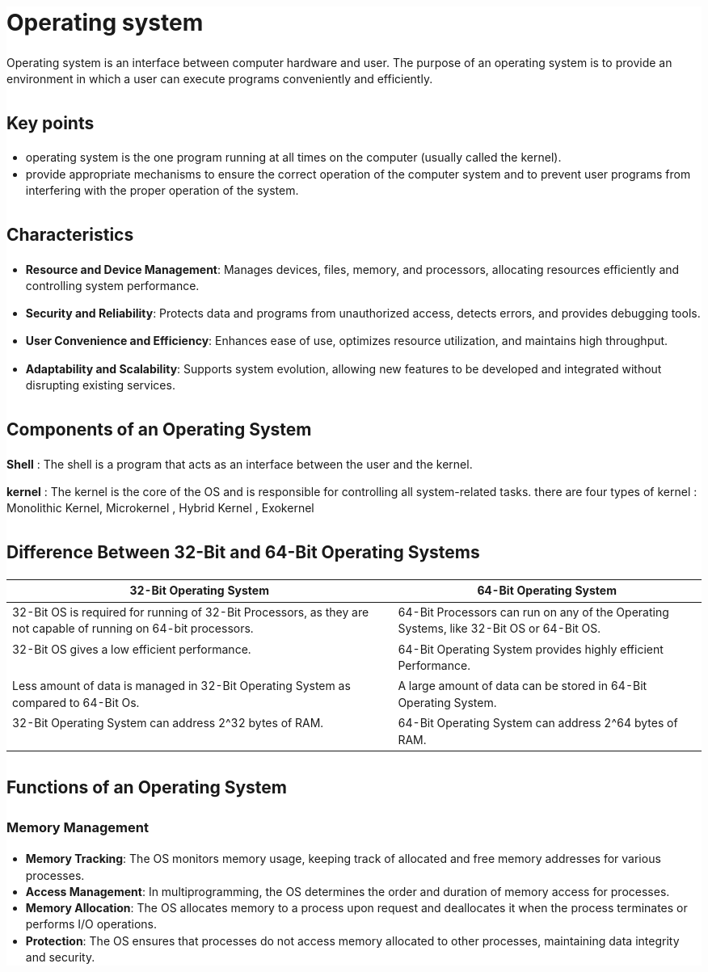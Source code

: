 # Operating system

Operating system is an interface between computer hardware and user. The purpose of an operating system is to provide an environment in which a user can execute programs conveniently and efficiently.

## Key points

- operating system is the one program running at all times on the computer (usually called the kernel).
- provide appropriate mechanisms to ensure the correct operation of the computer system and to prevent user programs from interfering with the proper operation of the system.

## Characteristics

- **Resource and Device Management**: Manages devices, files, memory, and processors, allocating resources efficiently and controlling system performance.

- **Security and Reliability**: Protects data and programs from unauthorized access, detects errors, and provides debugging tools.

- **User Convenience and Efficiency**: Enhances ease of use, optimizes resource utilization, and maintains high throughput.

- **Adaptability and Scalability**: Supports system evolution, allowing new features to be developed and integrated without disrupting existing services.

## Components of an Operating System

**Shell** : The shell is a program that acts as an interface between the user and the kernel.

**kernel** : The kernel is the core of the OS and is responsible for controlling all system-related tasks. there are four types of kernel : Monolithic Kernel, Microkernel , Hybrid Kernel , Exokernel

## Difference Between 32-Bit and 64-Bit Operating Systems

| 32-Bit Operating System                                                                                          | 64-Bit Operating System                                                                 |
| ---------------------------------------------------------------------------------------------------------------- | --------------------------------------------------------------------------------------- |
| 32-Bit OS is required for running of 32-Bit Processors, as they are not capable of running on 64-bit processors. | 64-Bit Processors can run on any of the Operating Systems, like 32-Bit OS or 64-Bit OS. |
| 32-Bit OS gives a low efficient performance.                                                                     | 64-Bit Operating System provides highly efficient Performance.                          |
| Less amount of data is managed in 32-Bit Operating System as compared to 64-Bit Os.                              | A large amount of data can be stored in 64-Bit Operating System.                        |
| 32-Bit Operating System can address 2^32 bytes of RAM.                                                           | 64-Bit Operating System can address 2^64 bytes of RAM.                                  |

## Functions of an Operating System

### Memory Management

- **Memory Tracking**: The OS monitors memory usage, keeping track of allocated and free memory addresses for various processes.
- **Access Management**: In multiprogramming, the OS determines the order and duration of memory access for processes.
- **Memory Allocation**: The OS allocates memory to a process upon request and deallocates it when the process terminates or performs I/O operations.
- **Protection**: The OS ensures that processes do not access memory allocated to other processes, maintaining data integrity and security.
